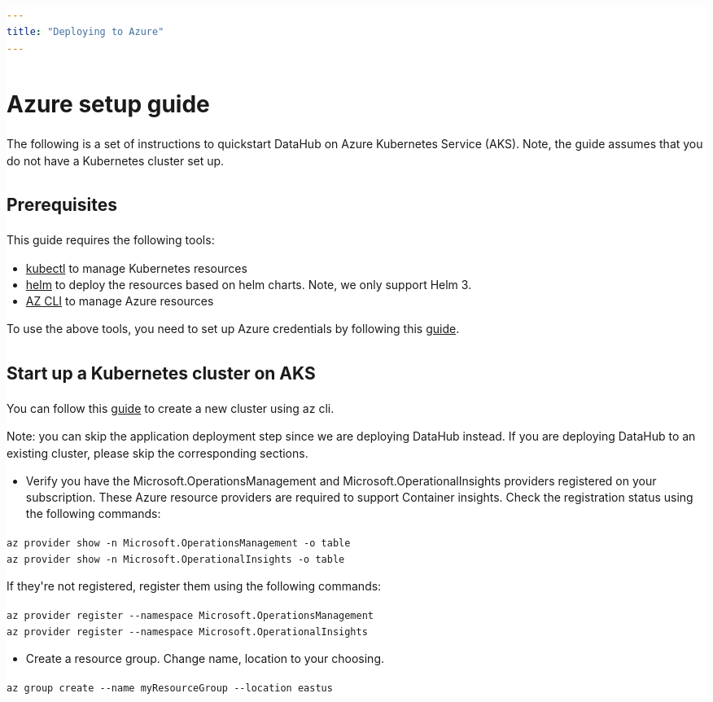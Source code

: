 ```yaml
---
title: "Deploying to Azure"
---
```


# Azure setup guide

The following is a set of instructions to quickstart DataHub on Azure Kubernetes Service (AKS). Note, the guide
assumes that you do not have a Kubernetes cluster set up. 

## Prerequisites

This guide requires the following tools:

- [kubectl](https://kubernetes.io/docs/tasks/tools/) to manage Kubernetes resources
- [helm](https://helm.sh/docs/intro/install/) to deploy the resources based on helm charts. Note, we only support Helm
    3.
- [AZ CLI](https://learn.microsoft.com/en-us/cli/azure/install-azure-cli) to manage Azure resources

To use the above tools, you need to set up Azure credentials by following
this [guide](https://learn.microsoft.com/en-us/cli/azure/authenticate-azure-cli).

## Start up a Kubernetes cluster on AKS

You can follow this [guide](https://learn.microsoft.com/en-us/azure/aks/learn/quick-kubernetes-deploy-cli) to create a new
cluster using az cli. 

Note: you can skip the application deployment step since we are deploying DataHub instead. If you are deploying DataHub to an existing cluster, please
skip the corresponding sections.

- Verify you have the Microsoft.OperationsManagement and Microsoft.OperationalInsights providers registered on your subscription. These Azure resource providers are required to support Container insights. Check the registration status using the following commands:

```
az provider show -n Microsoft.OperationsManagement -o table
az provider show -n Microsoft.OperationalInsights -o table
```

If they're not registered, register them using the following commands:

```
az provider register --namespace Microsoft.OperationsManagement
az provider register --namespace Microsoft.OperationalInsights
```

- Create a resource group. Change name, location to your choosing.

```
az group create --name myResourceGroup --location eastus
```
